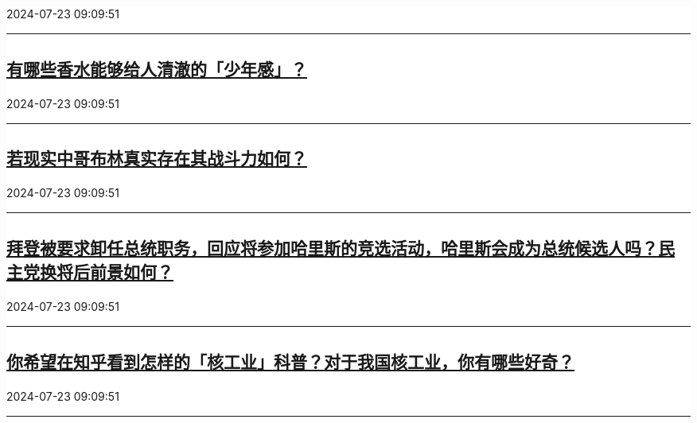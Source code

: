 2024-07-23 09:09:51

---
## [有哪些香水能够给人清澈的「少年感」？](https://www.zhihu.com/question/656736886)

2024-07-23 09:09:51

---
## [若现实中哥布林真实存在其战斗力如何？](https://www.zhihu.com/question/299258497)

2024-07-23 09:09:51

---
## [拜登被要求卸任总统职务，回应将参加哈里斯的竞选活动，哈里斯会成为总统候选人吗？民主党换将后前景如何？](https://www.zhihu.com/question/662341434)

2024-07-23 09:09:51

---
## [你希望在知乎看到怎样的「核工业」科普？对于我国核工业，你有哪些好奇？](https://www.zhihu.com/question/660810038)

2024-07-23 09:09:51

---
